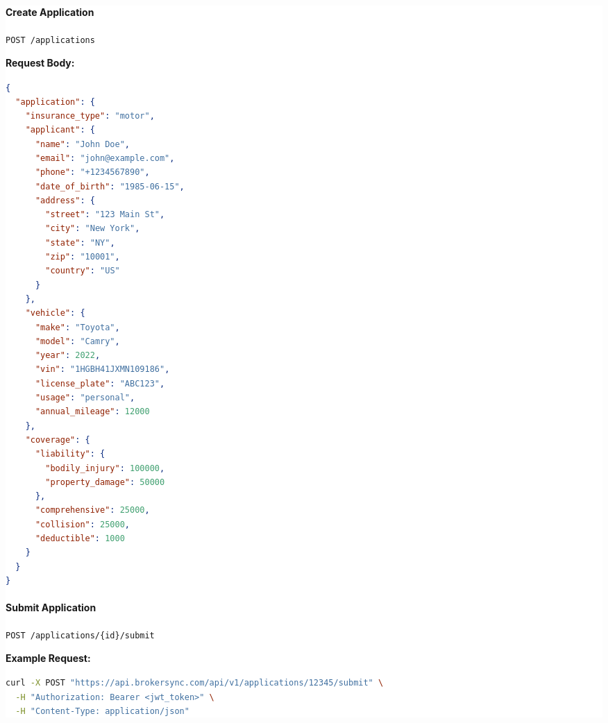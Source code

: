 #### Create Application
```
POST /applications
```

**Request Body:**
```json
{
  "application": {
    "insurance_type": "motor",
    "applicant": {
      "name": "John Doe",
      "email": "john@example.com",
      "phone": "+1234567890",
      "date_of_birth": "1985-06-15",
      "address": {
        "street": "123 Main St",
        "city": "New York",
        "state": "NY",
        "zip": "10001",
        "country": "US"
      }
    },
    "vehicle": {
      "make": "Toyota",
      "model": "Camry",
      "year": 2022,
      "vin": "1HGBH41JXMN109186",
      "license_plate": "ABC123",
      "usage": "personal",
      "annual_mileage": 12000
    },
    "coverage": {
      "liability": {
        "bodily_injury": 100000,
        "property_damage": 50000
      },
      "comprehensive": 25000,
      "collision": 25000,
      "deductible": 1000
    }
  }
}
```

#### Submit Application
```
POST /applications/{id}/submit
```

**Example Request:**
```bash
curl -X POST "https://api.brokersync.com/api/v1/applications/12345/submit" \
  -H "Authorization: Bearer <jwt_token>" \
  -H "Content-Type: application/json"
```
